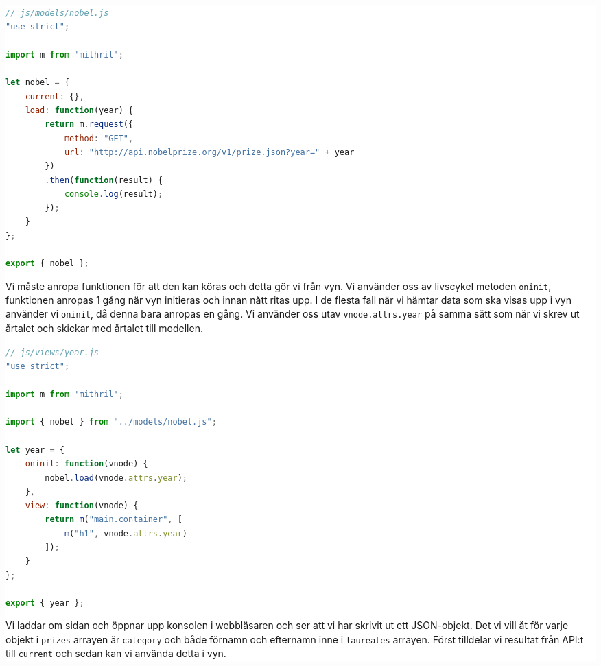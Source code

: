 ```javascript
// js/models/nobel.js
"use strict";

import m from 'mithril';

let nobel = {
    current: {},
    load: function(year) {
        return m.request({
            method: "GET",
            url: "http://api.nobelprize.org/v1/prize.json?year=" + year
        })
        .then(function(result) {
            console.log(result);
        });
    }
};

export { nobel };
```

Vi måste anropa funktionen för att den kan köras och detta gör vi från vyn. Vi använder oss av livscykel metoden `oninit`, funktionen anropas 1 gång när vyn initieras och innan nått ritas upp. I de flesta fall när vi hämtar data som ska visas upp i vyn använder vi `oninit`, då denna bara anropas en gång. Vi använder oss utav `vnode.attrs.year` på samma sätt som när vi skrev ut årtalet och skickar med årtalet till modellen.

```javascript
// js/views/year.js
"use strict";

import m from 'mithril';

import { nobel } from "../models/nobel.js";

let year = {
    oninit: function(vnode) {
        nobel.load(vnode.attrs.year);
    },
    view: function(vnode) {
        return m("main.container", [
            m("h1", vnode.attrs.year)
        ]);
    }
};

export { year };
```

Vi laddar om sidan och öppnar upp konsolen i webbläsaren och ser att vi har skrivit ut ett JSON-objekt. Det vi vill åt för varje objekt i `prizes` arrayen är `category` och både förnamn och efternamn inne i `laureates` arrayen. Först tilldelar vi resultat från API:t till `current` och sedan kan vi använda detta i vyn.
